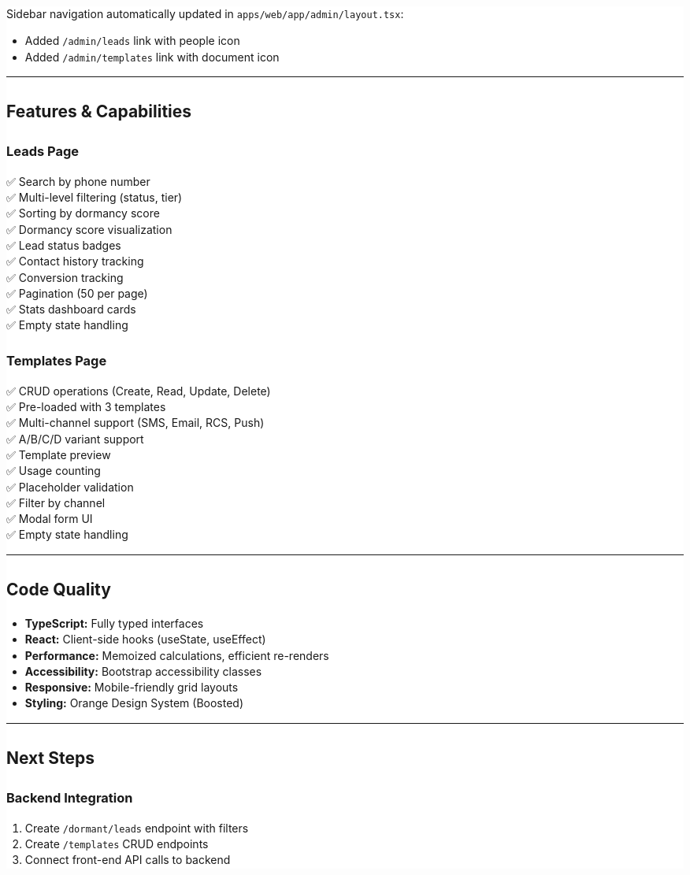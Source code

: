 Sidebar navigation automatically updated in `apps/web/app/admin/layout.tsx`:
- Added `/admin/leads` link with people icon
- Added `/admin/templates` link with document icon

---

## Features & Capabilities

### Leads Page
✅ Search by phone number  
✅ Multi-level filtering (status, tier)  
✅ Sorting by dormancy score  
✅ Dormancy score visualization  
✅ Lead status badges  
✅ Contact history tracking  
✅ Conversion tracking  
✅ Pagination (50 per page)  
✅ Stats dashboard cards  
✅ Empty state handling  

### Templates Page
✅ CRUD operations (Create, Read, Update, Delete)  
✅ Pre-loaded with 3 templates  
✅ Multi-channel support (SMS, Email, RCS, Push)  
✅ A/B/C/D variant support  
✅ Template preview  
✅ Usage counting  
✅ Placeholder validation  
✅ Filter by channel  
✅ Modal form UI  
✅ Empty state handling  

---

## Code Quality

- **TypeScript:** Fully typed interfaces
- **React:** Client-side hooks (useState, useEffect)
- **Performance:** Memoized calculations, efficient re-renders
- **Accessibility:** Bootstrap accessibility classes
- **Responsive:** Mobile-friendly grid layouts
- **Styling:** Orange Design System (Boosted)

---

## Next Steps

### Backend Integration
1. Create `/dormant/leads` endpoint with filters
2. Create `/templates` CRUD endpoints
3. Connect front-end API calls to backend
